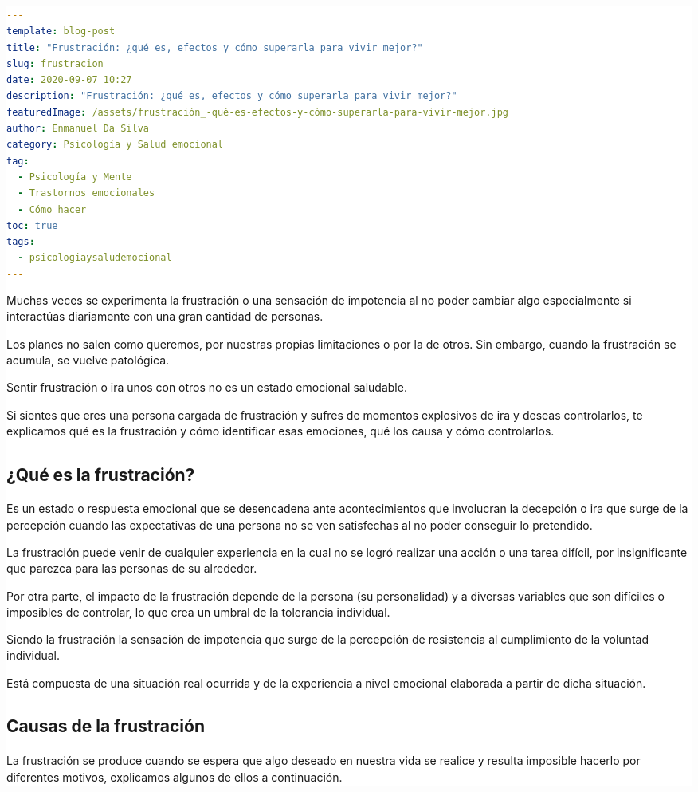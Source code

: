 ```yaml
---
template: blog-post
title: "Frustración: ¿qué es, efectos y cómo superarla para vivir mejor?"
slug: frustracion
date: 2020-09-07 10:27
description: "Frustración: ¿qué es, efectos y cómo superarla para vivir mejor?"
featuredImage: /assets/frustración_-qué-es-efectos-y-cómo-superarla-para-vivir-mejor.jpg
author: Enmanuel Da Silva
category: Psicología y Salud emocional
tag:
  - Psicología y Mente
  - Trastornos emocionales
  - Cómo hacer
toc: true
tags:
  - psicologiaysaludemocional
---
```



Muchas veces se experimenta la frustración o una sensación de impotencia al no poder cambiar algo especialmente si interactúas diariamente con una gran cantidad de personas.

Los planes no salen como queremos, por nuestras propias limitaciones o por la de otros. Sin embargo, cuando la frustración se acumula, se vuelve patológica.

Sentir frustración o ira unos con otros no es un estado emocional saludable.

Si sientes que eres una persona cargada de frustración y sufres de momentos explosivos de ira y deseas controlarlos, te explicamos qué es la frustración y cómo identificar esas emociones, qué los causa y cómo controlarlos.

## ¿Qué es la frustración?

Es un estado o respuesta emocional que se desencadena ante acontecimientos que involucran la decepción o ira que surge de la percepción cuando las expectativas de una persona no se ven satisfechas al no poder conseguir lo pretendido.

La frustración puede venir de cualquier experiencia en la cual no se logró realizar una acción o una tarea difícil, por insignificante que parezca para las personas de su alrededor.

Por otra parte, el impacto de la frustración depende de la persona (su personalidad) y a diversas variables que son difíciles o imposibles de controlar, lo que crea un umbral de la tolerancia individual.

Siendo la frustración la sensación de impotencia que surge de la percepción de resistencia al cumplimiento de la voluntad individual.

Está compuesta de una situación real ocurrida y de la experiencia a nivel emocional elaborada a partir de dicha situación.

## Causas de la frustración

La frustración se produce cuando se espera que algo deseado en nuestra vida se realice y resulta imposible hacerlo por diferentes motivos, explicamos algunos de ellos a continuación.
